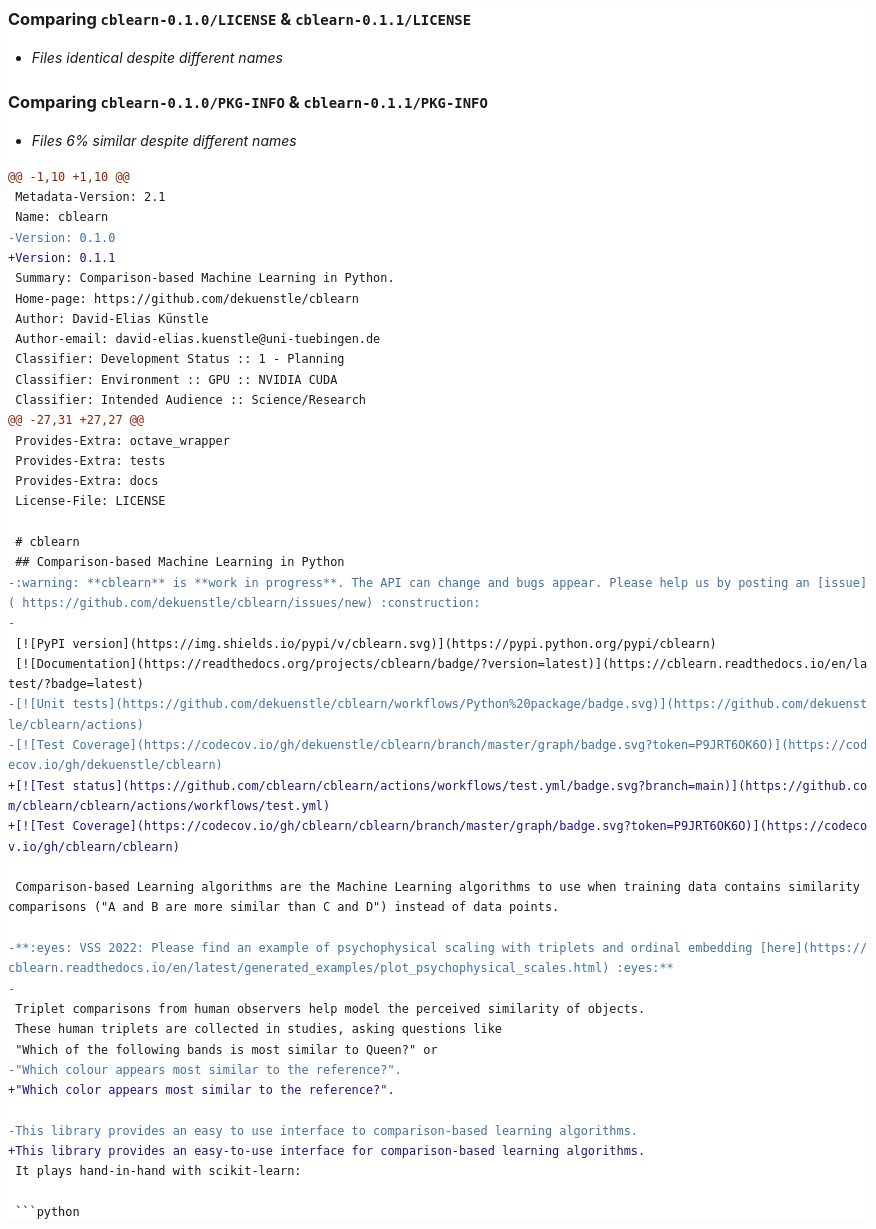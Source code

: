 ### Comparing `cblearn-0.1.0/LICENSE` & `cblearn-0.1.1/LICENSE`

 * *Files identical despite different names*

### Comparing `cblearn-0.1.0/PKG-INFO` & `cblearn-0.1.1/PKG-INFO`

 * *Files 6% similar despite different names*

```diff
@@ -1,10 +1,10 @@
 Metadata-Version: 2.1
 Name: cblearn
-Version: 0.1.0
+Version: 0.1.1
 Summary: Comparison-based Machine Learning in Python.
 Home-page: https://github.com/dekuenstle/cblearn
 Author: David-Elias Künstle
 Author-email: david-elias.kuenstle@uni-tuebingen.de
 Classifier: Development Status :: 1 - Planning
 Classifier: Environment :: GPU :: NVIDIA CUDA
 Classifier: Intended Audience :: Science/Research
@@ -27,31 +27,27 @@
 Provides-Extra: octave_wrapper
 Provides-Extra: tests
 Provides-Extra: docs
 License-File: LICENSE
 
 # cblearn
 ## Comparison-based Machine Learning in Python
-:warning: **cblearn** is **work in progress**. The API can change and bugs appear. Please help us by posting an [issue]( https://github.com/dekuenstle/cblearn/issues/new) :construction:
-
 [![PyPI version](https://img.shields.io/pypi/v/cblearn.svg)](https://pypi.python.org/pypi/cblearn)
 [![Documentation](https://readthedocs.org/projects/cblearn/badge/?version=latest)](https://cblearn.readthedocs.io/en/latest/?badge=latest)
-[![Unit tests](https://github.com/dekuenstle/cblearn/workflows/Python%20package/badge.svg)](https://github.com/dekuenstle/cblearn/actions)
-[![Test Coverage](https://codecov.io/gh/dekuenstle/cblearn/branch/master/graph/badge.svg?token=P9JRT6OK6O)](https://codecov.io/gh/dekuenstle/cblearn)
+[![Test status](https://github.com/cblearn/cblearn/actions/workflows/test.yml/badge.svg?branch=main)](https://github.com/cblearn/cblearn/actions/workflows/test.yml)
+[![Test Coverage](https://codecov.io/gh/cblearn/cblearn/branch/master/graph/badge.svg?token=P9JRT6OK6O)](https://codecov.io/gh/cblearn/cblearn)
 
 Comparison-based Learning algorithms are the Machine Learning algorithms to use when training data contains similarity comparisons ("A and B are more similar than C and D") instead of data points. 
 
-**:eyes: VSS 2022: Please find an example of psychophysical scaling with triplets and ordinal embedding [here](https://cblearn.readthedocs.io/en/latest/generated_examples/plot_psychophysical_scales.html) :eyes:**
-
 Triplet comparisons from human observers help model the perceived similarity of objects.
 These human triplets are collected in studies, asking questions like 
 "Which of the following bands is most similar to Queen?" or 
-"Which colour appears most similar to the reference?".
+"Which color appears most similar to the reference?".
 
-This library provides an easy to use interface to comparison-based learning algorithms.
+This library provides an easy-to-use interface for comparison-based learning algorithms.
 It plays hand-in-hand with scikit-learn:
 
 ```python
```